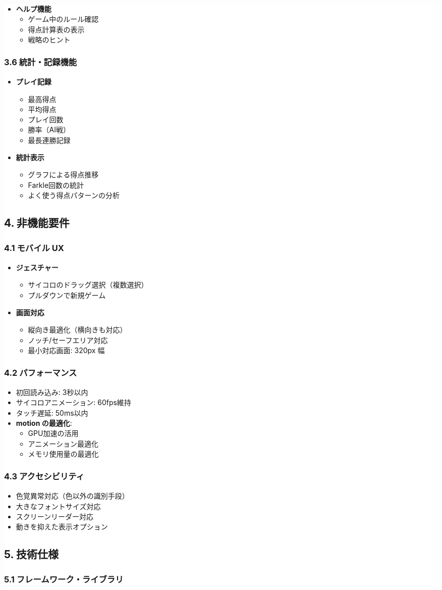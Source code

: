 - **ヘルプ機能**
  - ゲーム中のルール確認
  - 得点計算表の表示
  - 戦略のヒント

### 3.6 統計・記録機能

- **プレイ記録**
  - 最高得点
  - 平均得点
  - プレイ回数
  - 勝率（AI戦）
  - 最長連勝記録

- **統計表示**
  - グラフによる得点推移
  - Farkle回数の統計
  - よく使う得点パターンの分析

## 4. 非機能要件

### 4.1 モバイル UX

- **ジェスチャー**
  - サイコロのドラッグ選択（複数選択）
  - プルダウンで新規ゲーム

- **画面対応**
  - 縦向き最適化（横向きも対応）
  - ノッチ/セーフエリア対応
  - 最小対応画面: 320px 幅

### 4.2 パフォーマンス

- 初回読み込み: 3秒以内
- サイコロアニメーション: 60fps維持
- タッチ遅延: 50ms以内
- **motion の最適化**:
  - GPU加速の活用
  - アニメーション最適化
  - メモリ使用量の最適化

### 4.3 アクセシビリティ

- 色覚異常対応（色以外の識別手段）
- 大きなフォントサイズ対応
- スクリーンリーダー対応
- 動きを抑えた表示オプション

## 5. 技術仕様

### 5.1 フレームワーク・ライブラリ
